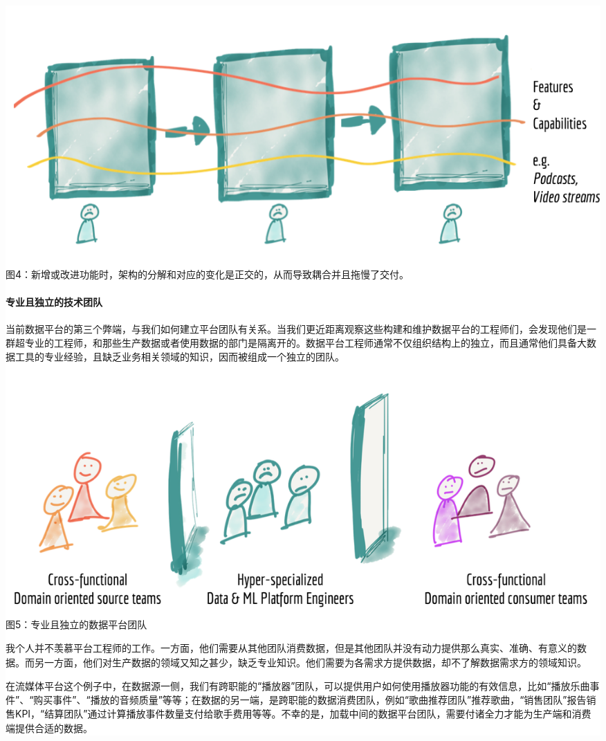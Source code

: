 ![figure-4](/illustration/2020/data-mesh-fig4.png)
图4：新增或改进功能时，架构的分解和对应的变化是正交的，从而导致耦合并且拖慢了交付。

#### 专业且独立的技术团队

当前数据平台的第三个弊端，与我们如何建立平台团队有关系。当我们更近距离观察这些构建和维护数据平台的工程师们，会发现他们是一群超专业的工程师，和那些生产数据或者使用数据的部门是隔离开的。数据平台工程师通常不仅组织结构上的独立，而且通常他们具备大数据工具的专业经验，且缺乏业务相关领域的知识，因而被组成一个独立的团队。

![figure-5](/illustration/2020/data-mesh-fig5.png)
图5：专业且独立的数据平台团队

我个人并不羡慕平台工程师的工作。一方面，他们需要从其他团队消费数据，但是其他团队并没有动力提供那么真实、准确、有意义的数据。而另一方面，他们对生产数据的领域又知之甚少，缺乏专业知识。他们需要为各需求方提供数据，却不了解数据需求方的领域知识。

在流媒体平台这个例子中，在数据源一侧，我们有跨职能的“播放器”团队，可以提供用户如何使用播放器功能的有效信息，比如“播放乐曲事件”、“购买事件”、“播放的音频质量”等等；在数据的另一端，是跨职能的数据消费团队，例如“歌曲推荐团队”推荐歌曲，“销售团队”报告销售KPI，“结算团队”通过计算播放事件数量支付给歌手费用等等。不幸的是，加载中间的数据平台团队，需要付诸全力才能为生产端和消费端提供合适的数据。
